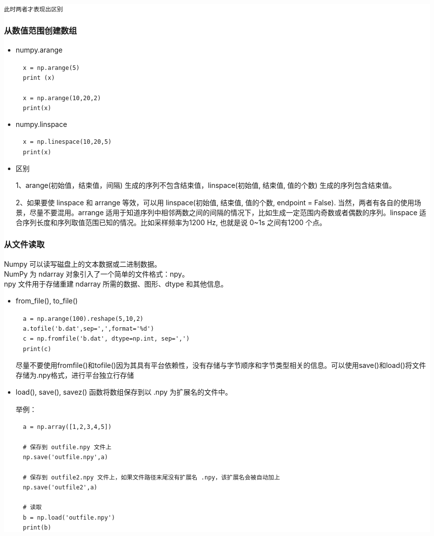     此时两者才表现出区别

### 从数值范围创建数组
- numpy.arange

        x = np.arange(5)  
        print (x)

        x = np.arange(10,20,2)  
        print(x)


- numpy.linspace

        x = np.linespace(10,20,5)  
        print(x)

- 区别

    1、arange(初始值，结束值，间隔) 生成的序列不包含结束值，linspace(初始值, 结束值, 值的个数) 生成的序列包含结束值。

    2、如果要使 linspace 和 arrange 等效，可以用 linspace(初始值, 结束值, 值的个数, endpoint = False). 当然，两者有各自的使用场景，尽量不要混用。arrange 适用于知道序列中相邻两数之间的间隔的情况下，比如生成一定范围内奇数或者偶数的序列。linspace 适合序列长度和序列取值范围已知的情况。比如采样频率为1200 Hz, 也就是说 0~1s 之间有1200 个点。

### 从文件读取

Numpy 可以读写磁盘上的文本数据或二进制数据。  
NumPy 为 ndarray 对象引入了一个简单的文件格式：npy。  
npy 文件用于存储重建 ndarray 所需的数据、图形、dtype 和其他信息。

- from_file(), to_file()

        a = np.arange(100).reshape(5,10,2)
        a.tofile('b.dat',sep=',',format='%d')
        c = np.fromfile('b.dat', dtype=np.int, sep=',')
        print(c)

    尽量不要使用fromfile()和tofile()因为其具有平台依赖性，没有存储与字节顺序和字节类型相关的信息。可以使用save()和load()将文件存储为.npy格式，进行平台独立行存储

- load(), save(), savez()
    函数将数组保存到以 .npy 为扩展名的文件中。

    举例：
    
        a = np.array([1,2,3,4,5]) 
        
        # 保存到 outfile.npy 文件上
        np.save('outfile.npy',a) 
        
        # 保存到 outfile2.npy 文件上，如果文件路径末尾没有扩展名 .npy，该扩展名会被自动加上
        np.save('outfile2',a)

        # 读取
        b = np.load('outfile.npy')
        print(b)
